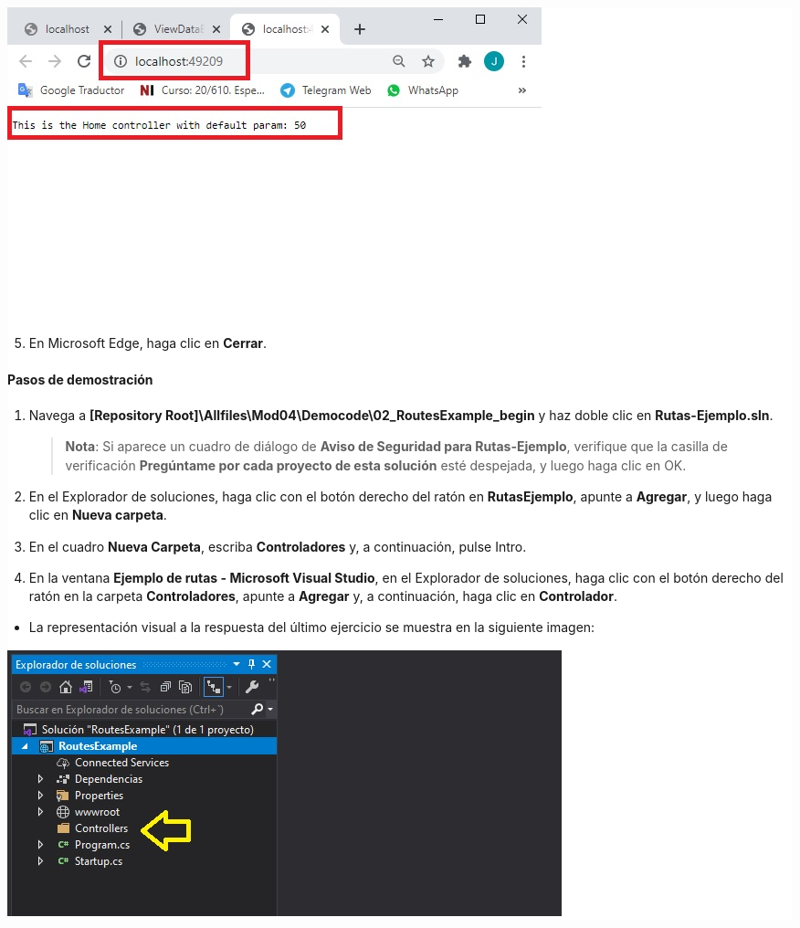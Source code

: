  ![alt text](./Images/Fig-9.jpg "Visualizando la ruta y el puerto al ejecutar la aplicación !!!")

5. En Microsoft Edge, haga clic en **Cerrar**. 


#### Pasos de demostración

1. Navega a **[Repository Root]\Allfiles\Mod04\Democode\02_RoutesExample_begin** y haz doble clic en **Rutas-Ejemplo.sln**.

    > **Nota**: Si aparece un cuadro de diálogo de **Aviso de Seguridad para Rutas-Ejemplo**, verifique que la casilla de verificación **Pregúntame por cada proyecto de esta solución** esté despejada, y luego haga clic en OK.

2. En el Explorador de soluciones, haga clic con el botón derecho del ratón en **RutasEjemplo**, apunte a **Agregar**, y luego haga clic en **Nueva carpeta**.

3. En el cuadro **Nueva Carpeta**, escriba **Controladores** y, a continuación, pulse Intro.

4. En la ventana **Ejemplo de rutas - Microsoft Visual Studio**, en el Explorador de soluciones, haga clic con el botón derecho del ratón en la carpeta **Controladores**, apunte a **Agregar** y, a continuación, haga clic en **Controlador**.

- La representación visual a la respuesta del último ejercicio se muestra en la siguiente imagen:

 ![alt text](./Images/Fig-10.jpg "Agregando la carpeta 'Controllers' a la aplicación !!!")
